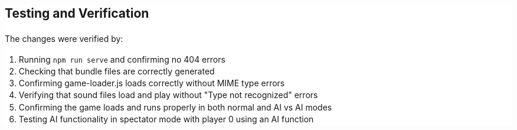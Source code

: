 ## Testing and Verification

The changes were verified by:

1. Running `npm run serve` and confirming no 404 errors
2. Checking that bundle files are correctly generated
3. Confirming game-loader.js loads correctly without MIME type errors
4. Verifying that sound files load and play without "Type not recognized" errors
5. Confirming the game loads and runs properly in both normal and AI vs AI modes
6. Testing AI functionality in spectator mode with player 0 using an AI function
